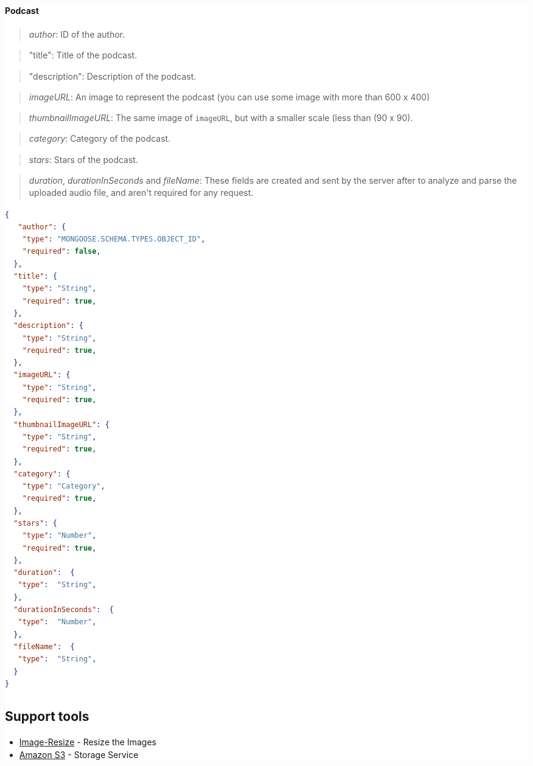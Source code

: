 #### Podcast

> *author*: ID of the author.

> "title": Title of the podcast.

> "description": Description of the podcast.

> *imageURL*: An image to represent the podcast (you can use some image with more than 600 x 400)

> *thumbnailImageURL*: The same image of `imageURL`, but with a smaller scale (less than (90 x 90).

> *category*: Category of the podcast.

> *stars*: Stars of the podcast.

> *duration*, *durationInSeconds* and *fileName*: These fields are created and sent by the server after to analyze and parse the uploaded audio file, and aren't required for any request.

```json
{
   "author": {
    "type": "MONGOOSE.SCHEMA.TYPES.OBJECT_ID",
    "required": false,
  },
  "title": {
    "type": "String",
    "required": true,
  },
  "description": {
    "type": "String",
    "required": true,
  },
  "imageURL": {
    "type": "String",
    "required": true,
  },
  "thumbnailImageURL": {
    "type": "String",
    "required": true,
  },
  "category": {
    "type": "Category",
    "required": true,
  },
  "stars": {
    "type": "Number",
    "required": true,
  },
  "duration":  {
   "type":  "String",
  },
  "durationInSeconds":  {
   "type":  "Number",
  },
  "fileName":  {
   "type":  "String",
  }
}
```

## Support tools

- [Image-Resize](https://imageresize.org) - Resize the Images
- [Amazon S3](https://aws.amazon.com/pt/s3/) - Storage Service


